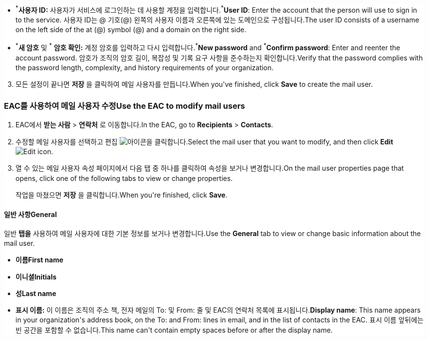    - <span data-ttu-id="f7058-140"><sup>\*</sup>**사용자 ID:** 사용자가 서비스에 로그인하는 데 사용할 계정을 입력합니다.</span><span class="sxs-lookup"><span data-stu-id="f7058-140"><sup>\*</sup>**User ID**: Enter the account that the person will use to sign in to the service.</span></span> <span data-ttu-id="f7058-141">사용자 ID는 @ 기호(@) 왼쪽의 사용자 이름과 오른쪽에 있는 도메인으로 구성됩니다.</span><span class="sxs-lookup"><span data-stu-id="f7058-141">The user ID consists of a username on the left side of the at (@) symbol (@) and a domain on the right side.</span></span>

   - <span data-ttu-id="f7058-142"><sup>\*</sup>**새 암호** 및 <sup>\*</sup> **암호 확인:** 계정 암호를 입력하고 다시 입력합니다.</span><span class="sxs-lookup"><span data-stu-id="f7058-142"><sup>\*</sup>**New password** and <sup>\*</sup>**Confirm password**: Enter and reenter the account password.</span></span> <span data-ttu-id="f7058-143">암호가 조직의 암호 길이, 복잡성 및 기록 요구 사항을 준수하는지 확인합니다.</span><span class="sxs-lookup"><span data-stu-id="f7058-143">Verify that the password complies with the password length, complexity, and history requirements of your organization.</span></span>

3. <span data-ttu-id="f7058-144">모든 설정이 끝나면 **저장** 을 클릭하여 메일 사용자를 만듭니다.</span><span class="sxs-lookup"><span data-stu-id="f7058-144">When you've finished, click **Save** to create the mail user.</span></span>

### <a name="use-the-eac-to-modify-mail-users"></a><span data-ttu-id="f7058-145">EAC를 사용하여 메일 사용자 수정</span><span class="sxs-lookup"><span data-stu-id="f7058-145">Use the EAC to modify mail users</span></span>

1. <span data-ttu-id="f7058-146">EAC에서 **받는 사람** \> **연락처** 로 이동합니다.</span><span class="sxs-lookup"><span data-stu-id="f7058-146">In the EAC, go to **Recipients** \> **Contacts**.</span></span>

2. <span data-ttu-id="f7058-147">수정할 메일 사용자를 선택하고 편집  ![ 아이콘을 ](../../media/ITPro-EAC-AddIcon.png) 클릭합니다.</span><span class="sxs-lookup"><span data-stu-id="f7058-147">Select the mail user that you want to modify, and then click **Edit** ![Edit icon](../../media/ITPro-EAC-AddIcon.png).</span></span>

3. <span data-ttu-id="f7058-148">열 수 있는 메일 사용자 속성 페이지에서 다음 탭 중 하나를 클릭하여 속성을 보거나 변경합니다.</span><span class="sxs-lookup"><span data-stu-id="f7058-148">On the mail user properties page that opens, click one of the following tabs to view or change properties.</span></span>

   <span data-ttu-id="f7058-149">작업을 마쳤으면 **저장** 을 클릭합니다.</span><span class="sxs-lookup"><span data-stu-id="f7058-149">When you're finished, click **Save**.</span></span>

#### <a name="general"></a><span data-ttu-id="f7058-150">일반 사항</span><span class="sxs-lookup"><span data-stu-id="f7058-150">General</span></span>

<span data-ttu-id="f7058-151">일반 **탭을** 사용하여 메일 사용자에 대한 기본 정보를 보거나 변경합니다.</span><span class="sxs-lookup"><span data-stu-id="f7058-151">Use the **General** tab to view or change basic information about the mail user.</span></span>

- <span data-ttu-id="f7058-152">**이름**</span><span class="sxs-lookup"><span data-stu-id="f7058-152">**First name**</span></span>

- <span data-ttu-id="f7058-153">**이니셜**</span><span class="sxs-lookup"><span data-stu-id="f7058-153">**Initials**</span></span>

- <span data-ttu-id="f7058-154">**성**</span><span class="sxs-lookup"><span data-stu-id="f7058-154">**Last name**</span></span>

- <span data-ttu-id="f7058-155">**표시 이름:** 이 이름은 조직의 주소 책, 전자 메일의 To: 및 From: 줄 및 EAC의 연락처 목록에 표시됩니다.</span><span class="sxs-lookup"><span data-stu-id="f7058-155">**Display name**: This name appears in your organization's address book, on the To: and From: lines in email, and in the list of contacts in the EAC.</span></span> <span data-ttu-id="f7058-156">표시 이름 앞뒤에는 빈 공간을 포함할 수 없습니다.</span><span class="sxs-lookup"><span data-stu-id="f7058-156">This name can't contain empty spaces before or after the display name.</span></span>
